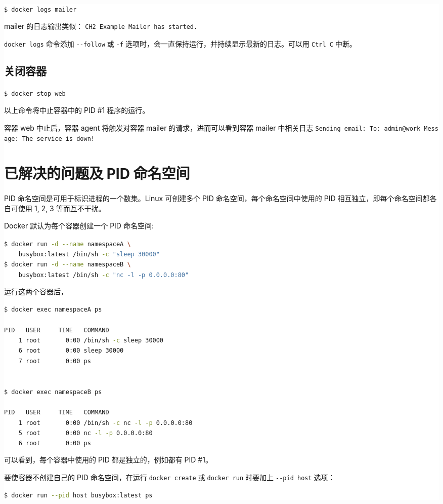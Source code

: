 ```bash
$ docker logs mailer
```

mailer 的日志输出类似： `CH2 Example Mailer has started.`

`docker logs` 命令添加 `--follow` 或 `-f` 选项时，会一直保持运行，并持续显示最新的日志。可以用 `Ctrl C` 中断。


## 关闭容器

```bash
$ docker stop web
```

以上命令将中止容器中的 PID #1 程序的运行。

容器 web 中止后，容器 agent 将触发对容器 mailer 的请求，进而可以看到容器 mailer 中相关日志 `Sending email: To: admin@work Message: The service is down!`

# 已解决的问题及 PID 命名空间

PID 命名空间是可用于标识进程的一个数集。Linux 可创建多个 PID 命名空间，每个命名空间中使用的 PID 相互独立，即每个命名空间都各自可使用 1, 2, 3 等而互不干扰。

Docker 默认为每个容器创建一个 PID 命名空间:

```bash
$ docker run -d --name namespaceA \
    busybox:latest /bin/sh -c "sleep 30000"
$ docker run -d --name namespaceB \
    busybox:latest /bin/sh -c "nc -l -p 0.0.0.0:80"
```

运行这两个容器后，

```bash
$ docker exec namespaceA ps

PID   USER     TIME   COMMAND
    1 root       0:00 /bin/sh -c sleep 30000
    6 root       0:00 sleep 30000
    7 root       0:00 ps


$ docker exec namespaceB ps

PID   USER     TIME   COMMAND
    1 root       0:00 /bin/sh -c nc -l -p 0.0.0.0:80
    5 root       0:00 nc -l -p 0.0.0.0:80
    6 root       0:00 ps
```

可以看到，每个容器中使用的 PID 都是独立的，例如都有 PID #1。

要使容器不创建自己的 PID 命名空间，在运行 `docker create` 或 `docker run` 时要加上 `--pid host` 选项：

```bash
$ docker run --pid host busybox:latest ps
```
